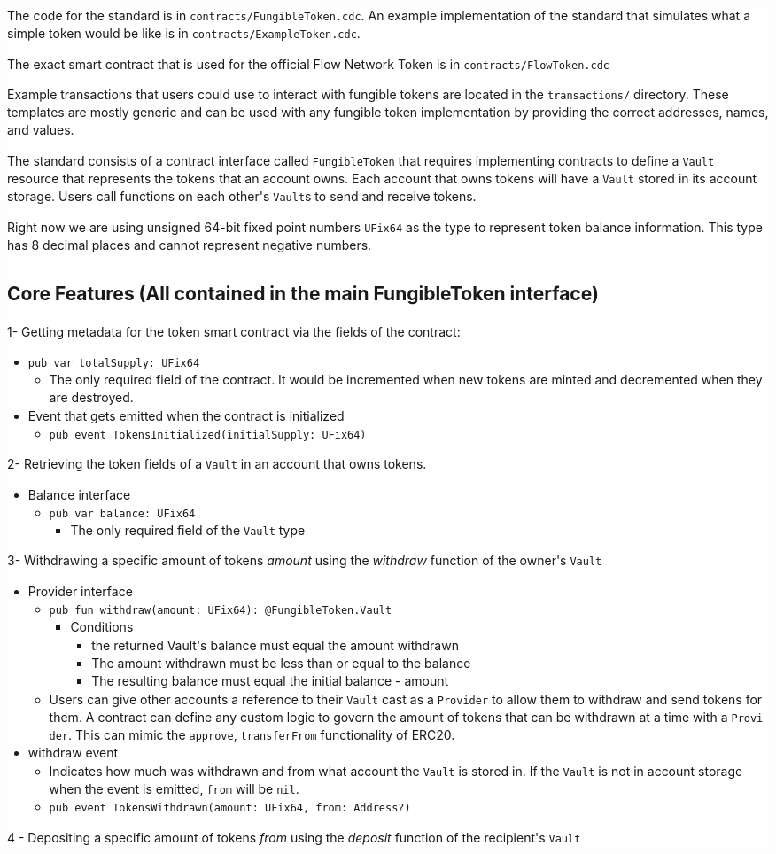 The code for the standard is in `contracts/FungibleToken.cdc`. An example implementation of the standard that simulates what a simple token would be like is in `contracts/ExampleToken.cdc`. 

The exact smart contract that is used for the official Flow Network Token is in `contracts/FlowToken.cdc`

Example transactions that users could use to interact with fungible tokens are located in the `transactions/` directory. These templates are mostly generic and can be used with any fungible token implementation by providing the correct addresses, names, and values.

The standard consists of a contract interface called `FungibleToken` that requires implementing contracts to define a `Vault` resource that represents the tokens that an account owns. Each account that owns tokens will have a `Vault` stored in its account storage.  Users call functions on each other's `Vault`s to send and receive tokens.  

Right now we are using unsigned 64-bit fixed point numbers `UFix64` as the type to represent token balance information. This type has 8 decimal places and cannot represent negative numbers.

## Core Features (All contained in the main FungibleToken interface)

1- Getting metadata for the token smart contract via the fields of the contract:

- `pub var totalSupply: UFix64`
    - The only required field of the contract.  It would be incremented when new tokens are minted and decremented when they are destroyed.
- Event that gets emitted when the contract is initialized
    - `pub event TokensInitialized(initialSupply: UFix64)`

2- Retrieving the token fields of a `Vault` in an account that owns tokens.

- Balance interface
    - `pub var balance: UFix64`
        - The only required field of the `Vault` type

3- Withdrawing a specific amount of tokens *amount* using the *withdraw* function of the owner's `Vault`

- Provider interface
    - `pub fun withdraw(amount: UFix64): @FungibleToken.Vault`
        - Conditions
            - the returned Vault's balance must equal the amount withdrawn
            - The amount withdrawn must be less than or equal to the balance
            - The resulting balance must equal the initial balance - amount
    - Users can give other accounts a reference to their `Vault` cast as a `Provider` to allow them to withdraw and send tokens for them.  A contract can define any custom logic to govern the amount of tokens that can be withdrawn at a time with a `Provider`.  This can mimic the `approve`, `transferFrom` functionality of ERC20.
- withdraw event
    - Indicates how much was withdrawn and from what account the `Vault` is stored in.
      If the `Vault` is not in account storage when the event is emitted,
      `from` will be `nil`.
    - `pub event TokensWithdrawn(amount: UFix64, from: Address?)`

4 - Depositing a specific amount of tokens *from* using the *deposit* function of the recipient's `Vault`
